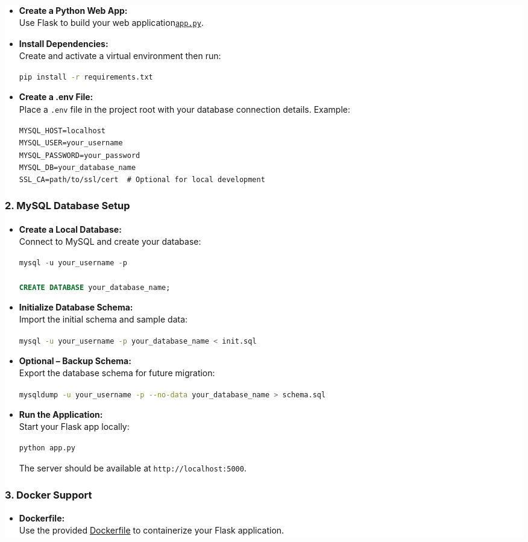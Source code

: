 - **Create a Python Web App:**  
  Use Flask to build your web application[`app.py`](./app.py).

- **Install Dependencies:**  
  Create and activate a virtual environment then run:
  
  ```bash
  pip install -r requirements.txt
  ```

- **Create a .env File:**  
  Place a `.env` file in the project root with your database connection details. Example:
  
  ```dotenv
  MYSQL_HOST=localhost
  MYSQL_USER=your_username
  MYSQL_PASSWORD=your_password
  MYSQL_DB=your_database_name
  SSL_CA=path/to/ssl/cert  # Optional for local development
  ```

### 2. MySQL Database Setup

- **Create a Local Database:**  
  Connect to MySQL and create your database:
  
  ```sql
  mysql -u your_username -p
  
  CREATE DATABASE your_database_name;
  ```

- **Initialize Database Schema:**  
  Import the initial schema and sample data:
  
  ```bash
  mysql -u your_username -p your_database_name < init.sql
  ```

- **Optional – Backup Schema:**  
  Export the database schema for future migration:
  
  ```bash
  mysqldump -u your_username -p --no-data your_database_name > schema.sql
  ```

- **Run the Application:**  
  Start your Flask app locally:
  
  ```bash
  python app.py
  ```
  
  The server should be available at `http://localhost:5000`.

### 3. Docker Support

- **Dockerfile:**  
  Use the provided [Dockerfile](./Dockerfile) to containerize your Flask application.
  